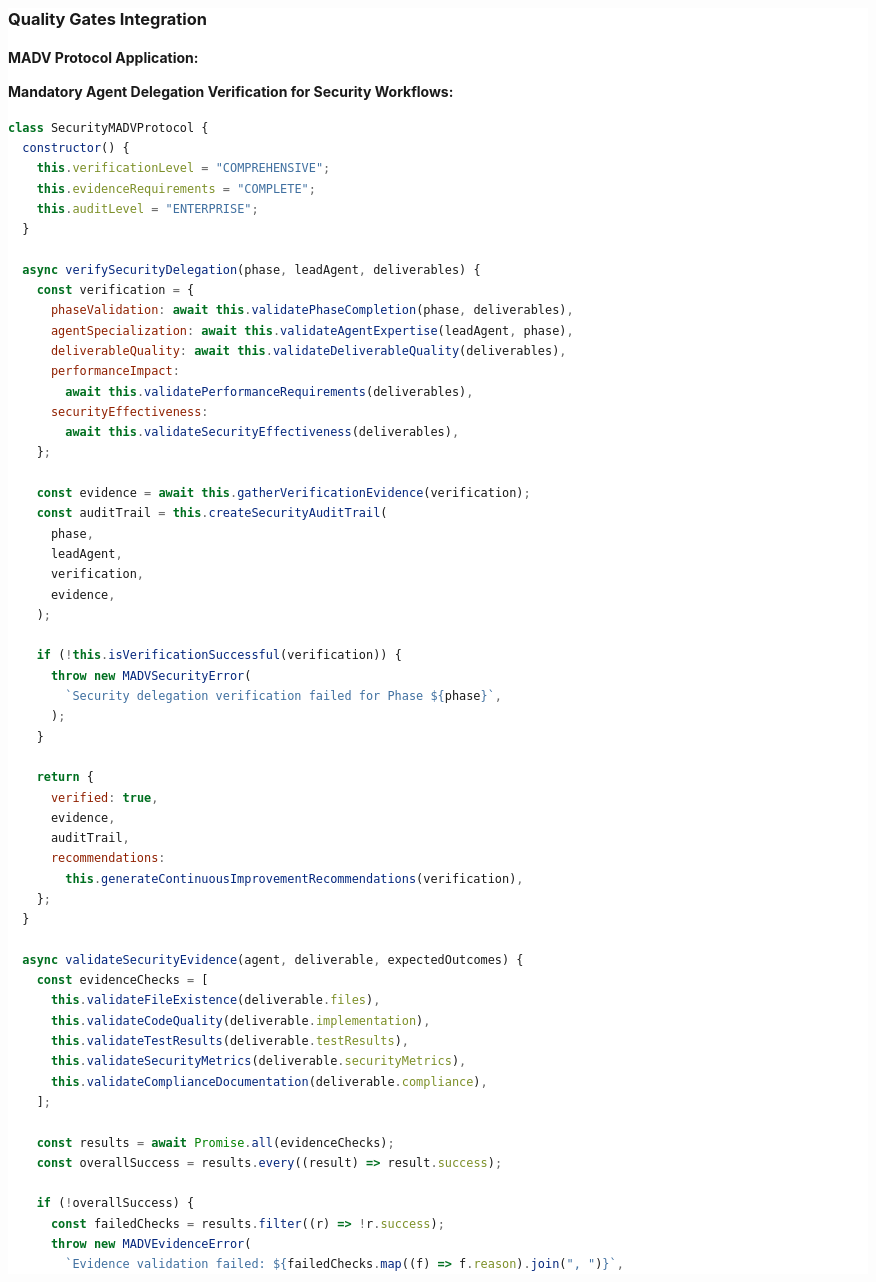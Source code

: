 ### Quality Gates Integration

**MADV Protocol Application:**

**Mandatory Agent Delegation Verification for Security Workflows:**

```javascript
class SecurityMADVProtocol {
  constructor() {
    this.verificationLevel = "COMPREHENSIVE";
    this.evidenceRequirements = "COMPLETE";
    this.auditLevel = "ENTERPRISE";
  }

  async verifySecurityDelegation(phase, leadAgent, deliverables) {
    const verification = {
      phaseValidation: await this.validatePhaseCompletion(phase, deliverables),
      agentSpecialization: await this.validateAgentExpertise(leadAgent, phase),
      deliverableQuality: await this.validateDeliverableQuality(deliverables),
      performanceImpact:
        await this.validatePerformanceRequirements(deliverables),
      securityEffectiveness:
        await this.validateSecurityEffectiveness(deliverables),
    };

    const evidence = await this.gatherVerificationEvidence(verification);
    const auditTrail = this.createSecurityAuditTrail(
      phase,
      leadAgent,
      verification,
      evidence,
    );

    if (!this.isVerificationSuccessful(verification)) {
      throw new MADVSecurityError(
        `Security delegation verification failed for Phase ${phase}`,
      );
    }

    return {
      verified: true,
      evidence,
      auditTrail,
      recommendations:
        this.generateContinuousImprovementRecommendations(verification),
    };
  }

  async validateSecurityEvidence(agent, deliverable, expectedOutcomes) {
    const evidenceChecks = [
      this.validateFileExistence(deliverable.files),
      this.validateCodeQuality(deliverable.implementation),
      this.validateTestResults(deliverable.testResults),
      this.validateSecurityMetrics(deliverable.securityMetrics),
      this.validateComplianceDocumentation(deliverable.compliance),
    ];

    const results = await Promise.all(evidenceChecks);
    const overallSuccess = results.every((result) => result.success);

    if (!overallSuccess) {
      const failedChecks = results.filter((r) => !r.success);
      throw new MADVEvidenceError(
        `Evidence validation failed: ${failedChecks.map((f) => f.reason).join(", ")}`,
```